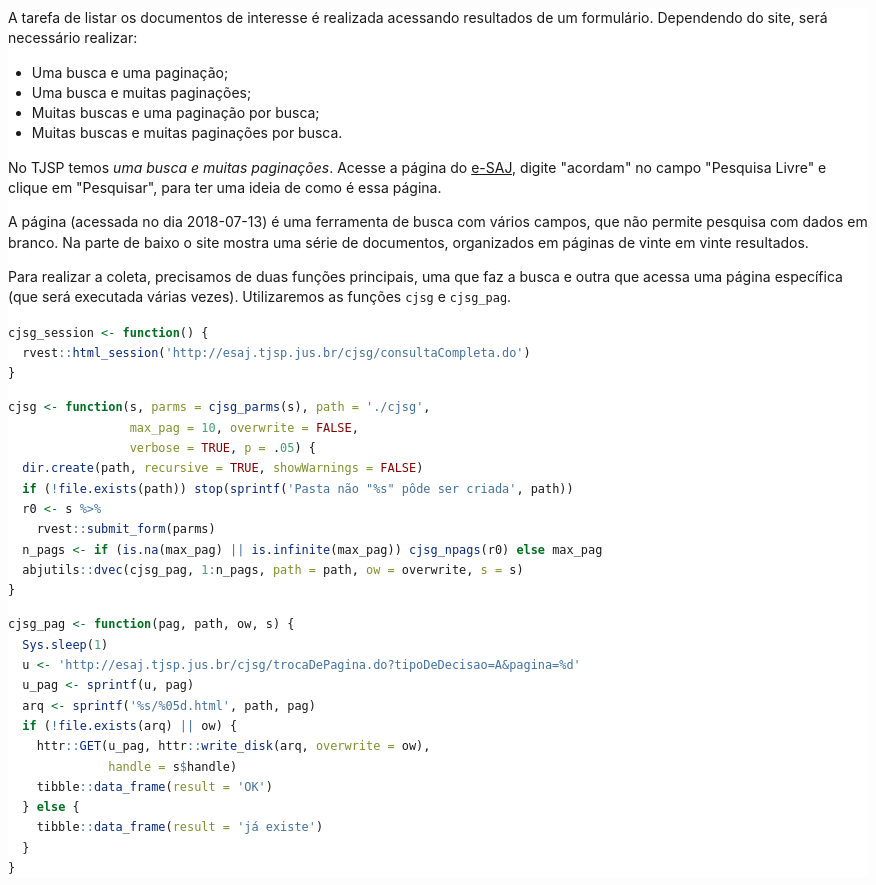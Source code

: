 A tarefa de listar os documentos de interesse é realizada 
acessando resultados de um formulário. 
Dependendo do site, será necessário realizar:

- Uma busca e uma paginação;
- Uma busca e muitas paginações;
- Muitas buscas e uma paginação por busca;
- Muitas buscas e muitas paginações por busca.

No TJSP temos _uma busca e muitas paginações_.
Acesse a página do [e-SAJ](http://esaj.tjsp.jus.br/cjsg/consultaCompleta.do),
digite "acordam" no campo "Pesquisa Livre" e clique em "Pesquisar", 
para ter uma ideia de como é essa página. 

A página (acessada no dia 2018-07-13) 
é uma ferramenta de busca com vários campos, 
que não permite pesquisa com dados em branco. 
Na parte de baixo o site mostra uma série de documentos, 
organizados em páginas de vinte em vinte resultados.

Para realizar a coleta, precisamos de duas funções principais, 
uma que faz a busca e outra que acessa uma página específica 
(que será executada várias vezes). 
Utilizaremos as funções `cjsg` e `cjsg_pag`.


```r
cjsg_session <- function() {
  rvest::html_session('http://esaj.tjsp.jus.br/cjsg/consultaCompleta.do')
}
```


```r
cjsg <- function(s, parms = cjsg_parms(s), path = './cjsg', 
                 max_pag = 10, overwrite = FALSE,
                 verbose = TRUE, p = .05) {
  dir.create(path, recursive = TRUE, showWarnings = FALSE)
  if (!file.exists(path)) stop(sprintf('Pasta não "%s" pôde ser criada', path))
  r0 <- s %>% 
    rvest::submit_form(parms)
  n_pags <- if (is.na(max_pag) || is.infinite(max_pag)) cjsg_npags(r0) else max_pag
  abjutils::dvec(cjsg_pag, 1:n_pags, path = path, ow = overwrite, s = s)
}
```


```r
cjsg_pag <- function(pag, path, ow, s) {
  Sys.sleep(1)
  u <- 'http://esaj.tjsp.jus.br/cjsg/trocaDePagina.do?tipoDeDecisao=A&pagina=%d'
  u_pag <- sprintf(u, pag)
  arq <- sprintf('%s/%05d.html', path, pag)
  if (!file.exists(arq) || ow) {
    httr::GET(u_pag, httr::write_disk(arq, overwrite = ow), 
              handle = s$handle)
    tibble::data_frame(result = 'OK')
  } else {
    tibble::data_frame(result = 'já existe')
  }
}
```
